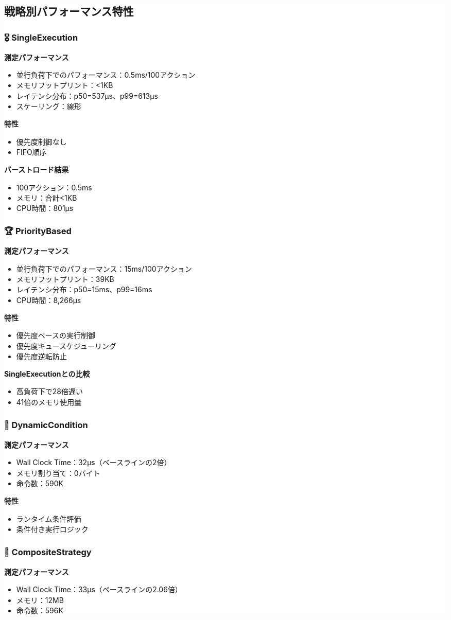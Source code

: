 ## 戦略別パフォーマンス特性

### 🎖️ SingleExecution

**測定パフォーマンス**
- 並行負荷下でのパフォーマンス：0.5ms/100アクション
- メモリフットプリント：<1KB
- レイテンシ分布：p50=537μs、p99=613μs
- スケーリング：線形

**特性**
- 優先度制御なし
- FIFO順序

**バーストロード結果**
- 100アクション：0.5ms
- メモリ：合計<1KB
- CPU時間：801μs

### 🏆 PriorityBased

**測定パフォーマンス**
- 並行負荷下でのパフォーマンス：15ms/100アクション
- メモリフットプリント：39KB
- レイテンシ分布：p50=15ms、p99=16ms
- CPU時間：8,266μs

**特性**
- 優先度ベースの実行制御
- 優先度キュースケジューリング
- 優先度逆転防止

**SingleExecutionとの比較**
- 高負荷下で28倍遅い
- 41倍のメモリ使用量

### 🔧 DynamicCondition

**測定パフォーマンス**
- Wall Clock Time：32μs（ベースラインの2倍）
- メモリ割り当て：0バイト
- 命令数：590K

**特性**
- ランタイム条件評価
- 条件付き実行ロジック

### 🔗 CompositeStrategy

**測定パフォーマンス**
- Wall Clock Time：33μs（ベースラインの2.06倍）
- メモリ：12MB
- 命令数：596K
